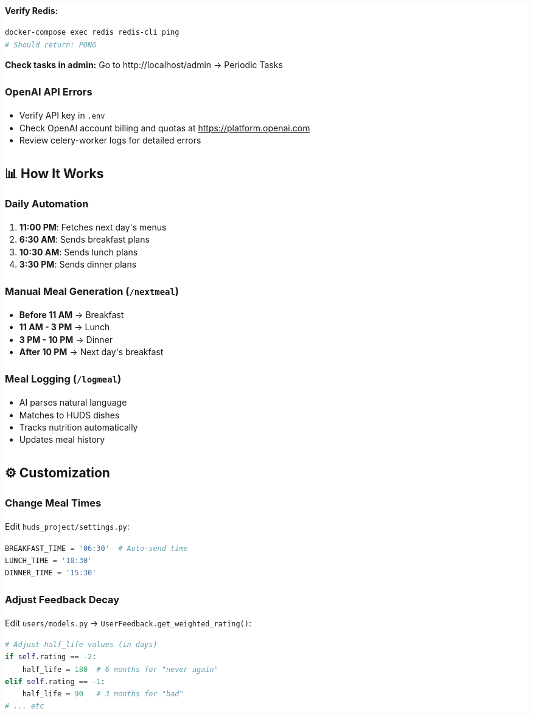**Verify Redis:**
```bash
docker-compose exec redis redis-cli ping
# Should return: PONG
```

**Check tasks in admin:**
Go to http://localhost/admin → Periodic Tasks

### OpenAI API Errors

- Verify API key in `.env`
- Check OpenAI account billing and quotas at https://platform.openai.com
- Review celery-worker logs for detailed errors

## 📊 How It Works

### Daily Automation
1. **11:00 PM**: Fetches next day's menus
2. **6:30 AM**: Sends breakfast plans
3. **10:30 AM**: Sends lunch plans
4. **3:30 PM**: Sends dinner plans

### Manual Meal Generation (`/nextmeal`)
- **Before 11 AM** → Breakfast
- **11 AM - 3 PM** → Lunch
- **3 PM - 10 PM** → Dinner
- **After 10 PM** → Next day's breakfast

### Meal Logging (`/logmeal`)
- AI parses natural language
- Matches to HUDS dishes
- Tracks nutrition automatically
- Updates meal history

## ⚙️ Customization

### Change Meal Times

Edit `huds_project/settings.py`:
```python
BREAKFAST_TIME = '06:30'  # Auto-send time
LUNCH_TIME = '10:30'
DINNER_TIME = '15:30'
```

### Adjust Feedback Decay

Edit `users/models.py` → `UserFeedback.get_weighted_rating()`:
```python
# Adjust half_life values (in days)
if self.rating == -2:
    half_life = 180  # 6 months for "never again"
elif self.rating == -1:
    half_life = 90   # 3 months for "bad"
# ... etc
```
